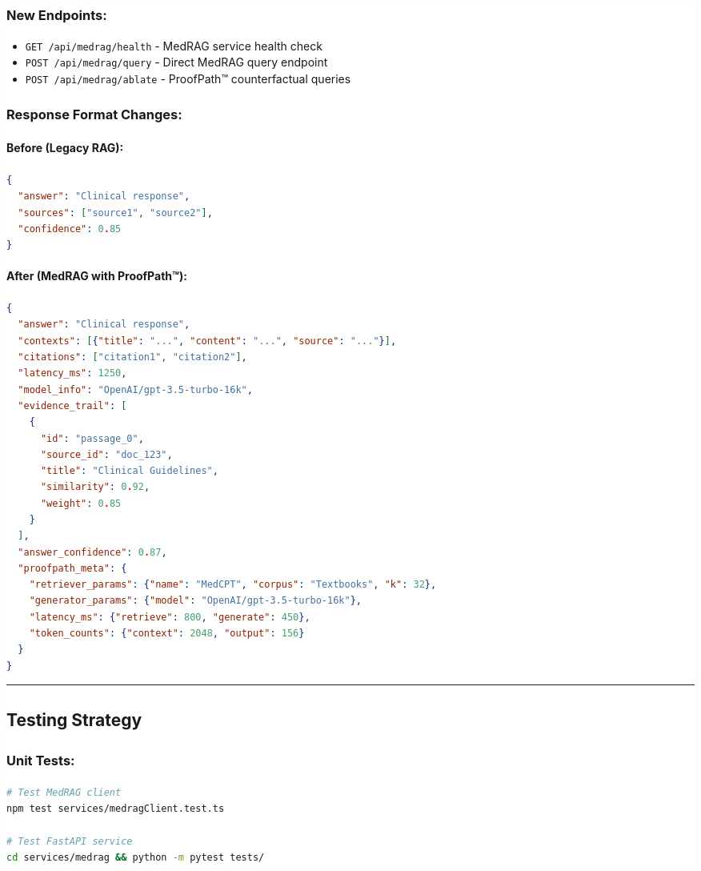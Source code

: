 ### New Endpoints:
- `GET /api/medrag/health` - MedRAG service health check
- `POST /api/medrag/query` - Direct MedRAG query endpoint
- `POST /api/medrag/ablate` - ProofPath™ counterfactual queries

### Response Format Changes:

#### Before (Legacy RAG):
```json
{
  "answer": "Clinical response",
  "sources": ["source1", "source2"],
  "confidence": 0.85
}
```

#### After (MedRAG with ProofPath™):
```json
{
  "answer": "Clinical response",
  "contexts": [{"title": "...", "content": "...", "source": "..."}],
  "citations": ["citation1", "citation2"],
  "latency_ms": 1250,
  "model_info": "OpenAI/gpt-3.5-turbo-16k",
  "evidence_trail": [
    {
      "id": "passage_0",
      "source_id": "doc_123",
      "title": "Clinical Guidelines",
      "similarity": 0.92,
      "weight": 0.85
    }
  ],
  "answer_confidence": 0.87,
  "proofpath_meta": {
    "retriever_params": {"name": "MedCPT", "corpus": "Textbooks", "k": 32},
    "generator_params": {"model": "OpenAI/gpt-3.5-turbo-16k"},
    "latency_ms": {"retrieve": 800, "generate": 450},
    "token_counts": {"context": 2048, "output": 156}
  }
}
```

---

## Testing Strategy

### Unit Tests:
```bash
# Test MedRAG client
npm test services/medragClient.test.ts

# Test FastAPI service  
cd services/medrag && python -m pytest tests/
```
